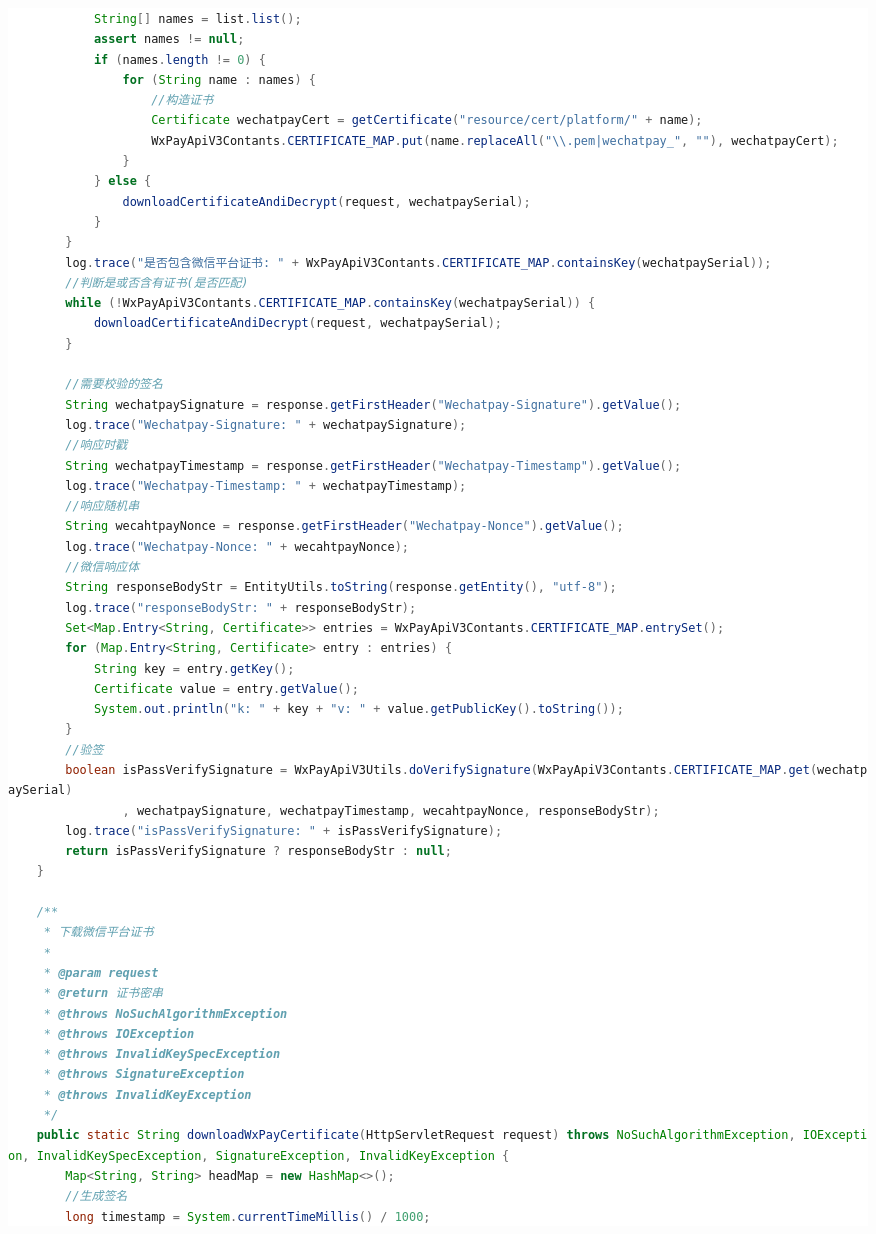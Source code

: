 ```java
            String[] names = list.list();
            assert names != null;
            if (names.length != 0) {
                for (String name : names) {
                    //构造证书
                    Certificate wechatpayCert = getCertificate("resource/cert/platform/" + name);
                    WxPayApiV3Contants.CERTIFICATE_MAP.put(name.replaceAll("\\.pem|wechatpay_", ""), wechatpayCert);
                }
            } else {
                downloadCertificateAndiDecrypt(request, wechatpaySerial);
            }
        }
        log.trace("是否包含微信平台证书: " + WxPayApiV3Contants.CERTIFICATE_MAP.containsKey(wechatpaySerial));
        //判断是或否含有证书(是否匹配)
        while (!WxPayApiV3Contants.CERTIFICATE_MAP.containsKey(wechatpaySerial)) {
            downloadCertificateAndiDecrypt(request, wechatpaySerial);
        }

        //需要校验的签名
        String wechatpaySignature = response.getFirstHeader("Wechatpay-Signature").getValue();
        log.trace("Wechatpay-Signature: " + wechatpaySignature);
        //响应时戳
        String wechatpayTimestamp = response.getFirstHeader("Wechatpay-Timestamp").getValue();
        log.trace("Wechatpay-Timestamp: " + wechatpayTimestamp);
        //响应随机串
        String wecahtpayNonce = response.getFirstHeader("Wechatpay-Nonce").getValue();
        log.trace("Wechatpay-Nonce: " + wecahtpayNonce);
        //微信响应体
        String responseBodyStr = EntityUtils.toString(response.getEntity(), "utf-8");
        log.trace("responseBodyStr: " + responseBodyStr);
        Set<Map.Entry<String, Certificate>> entries = WxPayApiV3Contants.CERTIFICATE_MAP.entrySet();
        for (Map.Entry<String, Certificate> entry : entries) {
            String key = entry.getKey();
            Certificate value = entry.getValue();
            System.out.println("k: " + key + "v: " + value.getPublicKey().toString());
        }
        //验签
        boolean isPassVerifySignature = WxPayApiV3Utils.doVerifySignature(WxPayApiV3Contants.CERTIFICATE_MAP.get(wechatpaySerial)
                , wechatpaySignature, wechatpayTimestamp, wecahtpayNonce, responseBodyStr);
        log.trace("isPassVerifySignature: " + isPassVerifySignature);
        return isPassVerifySignature ? responseBodyStr : null;
    }

    /**
     * 下载微信平台证书
     *
     * @param request
     * @return 证书密串
     * @throws NoSuchAlgorithmException
     * @throws IOException
     * @throws InvalidKeySpecException
     * @throws SignatureException
     * @throws InvalidKeyException
     */
    public static String downloadWxPayCertificate(HttpServletRequest request) throws NoSuchAlgorithmException, IOException, InvalidKeySpecException, SignatureException, InvalidKeyException {
        Map<String, String> headMap = new HashMap<>();
        //生成签名
        long timestamp = System.currentTimeMillis() / 1000;
```